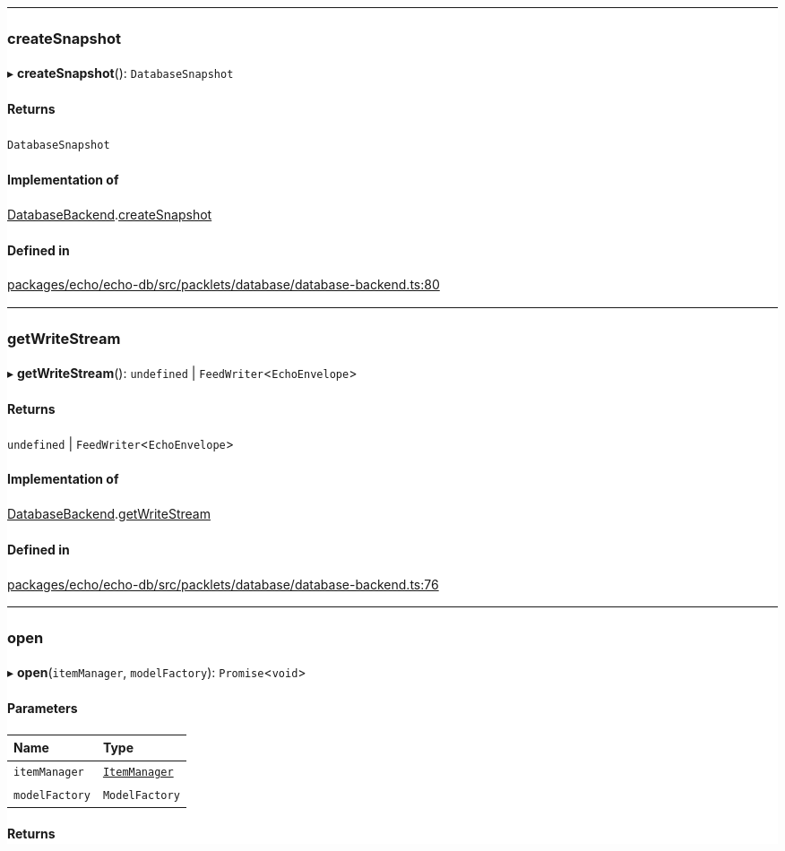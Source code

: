 ___

### createSnapshot

▸ **createSnapshot**(): `DatabaseSnapshot`

#### Returns

`DatabaseSnapshot`

#### Implementation of

[DatabaseBackend](../interfaces/DatabaseBackend.md).[createSnapshot](../interfaces/DatabaseBackend.md#createsnapshot)

#### Defined in

[packages/echo/echo-db/src/packlets/database/database-backend.ts:80](https://github.com/dxos/dxos/blob/6b1348fed/packages/echo/echo-db/src/packlets/database/database-backend.ts#L80)

___

### getWriteStream

▸ **getWriteStream**(): `undefined` \| `FeedWriter`<`EchoEnvelope`\>

#### Returns

`undefined` \| `FeedWriter`<`EchoEnvelope`\>

#### Implementation of

[DatabaseBackend](../interfaces/DatabaseBackend.md).[getWriteStream](../interfaces/DatabaseBackend.md#getwritestream)

#### Defined in

[packages/echo/echo-db/src/packlets/database/database-backend.ts:76](https://github.com/dxos/dxos/blob/6b1348fed/packages/echo/echo-db/src/packlets/database/database-backend.ts#L76)

___

### open

▸ **open**(`itemManager`, `modelFactory`): `Promise`<`void`\>

#### Parameters

| Name | Type |
| :------ | :------ |
| `itemManager` | [`ItemManager`](ItemManager.md) |
| `modelFactory` | `ModelFactory` |

#### Returns
